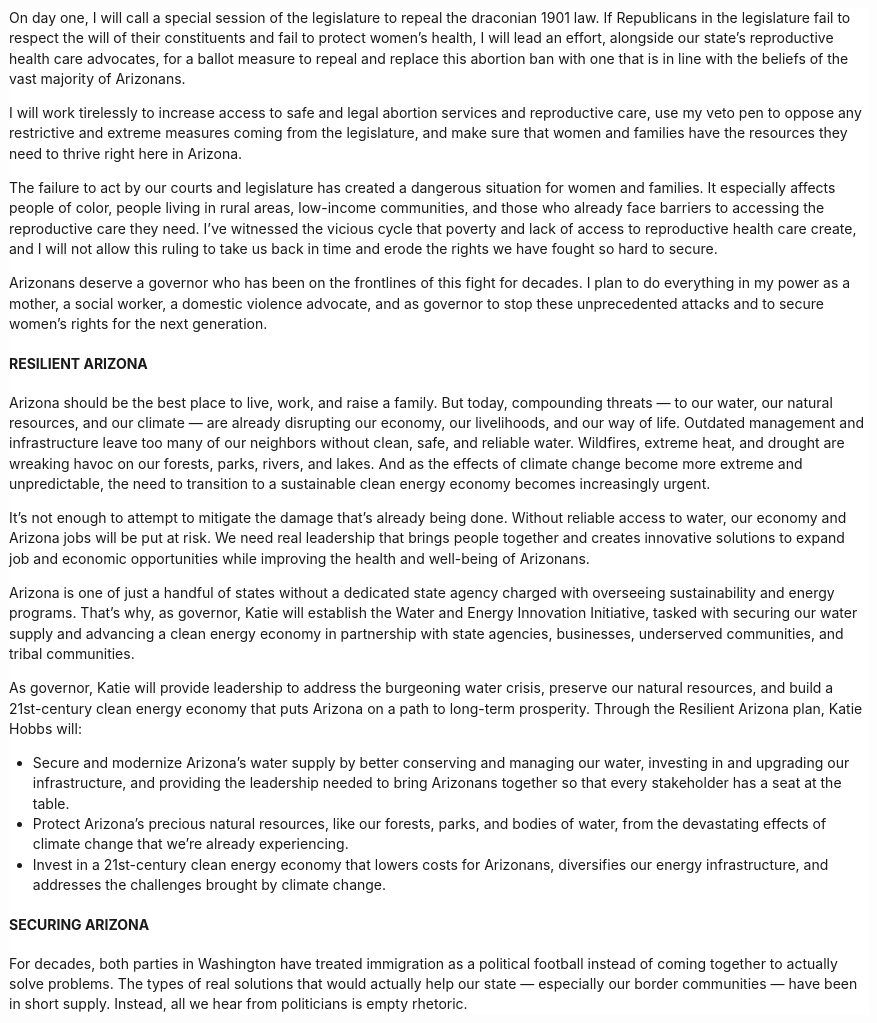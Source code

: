 On day one, I will call a special session of the legislature to repeal the draconian 1901 law. If Republicans in the legislature fail to respect the will of their constituents and fail to protect women’s health, I will lead an effort, alongside our state’s reproductive health care advocates, for a ballot measure to repeal and replace this abortion ban with one that is in line with the beliefs of the vast majority of Arizonans.

I will work tirelessly to increase access to safe and legal abortion services and reproductive care, use my veto pen to oppose any restrictive and extreme measures coming from the legislature, and make sure that women and families have the resources they need to thrive right here in Arizona.

The failure to act by our courts and legislature has created a dangerous situation for women and families. It especially affects people of color, people living in rural areas, low-income communities, and those who already face barriers to accessing the reproductive care they need. I’ve witnessed the vicious cycle that poverty and lack of access to reproductive health care create, and I will not allow this ruling to take us back in time and erode the rights we have fought so hard to secure.

Arizonans deserve a governor who has been on the frontlines of this fight for decades. I plan to do everything in my power as a mother, a social worker, a domestic violence advocate, and as governor to stop these unprecedented attacks and to secure women’s rights for the next generation.

#### RESILIENT ARIZONA

Arizona should be the best place to live, work, and raise a family. But today, compounding threats — to our water, our natural resources, and our climate — are already disrupting our economy, our livelihoods, and our way of life. Outdated management and infrastructure leave too many of our neighbors without clean, safe, and reliable water. Wildfires, extreme heat, and drought are wreaking havoc on our forests, parks, rivers, and lakes. And as the effects of climate change become more extreme and unpredictable, the need to transition to a sustainable clean energy economy becomes increasingly urgent. 

It’s not enough to attempt to mitigate the damage that’s already being done. Without reliable access to water, our economy and Arizona jobs will be put at risk. We need real leadership that brings people together and creates innovative solutions to expand job and economic opportunities while improving the health and well-being of Arizonans.

Arizona is one of just a handful of states without a dedicated state agency charged with overseeing sustainability and energy programs. That’s why, as governor, Katie will establish the Water and Energy Innovation Initiative, tasked with securing our water supply and advancing a clean energy economy in partnership with state agencies, businesses, underserved communities, and tribal communities.

As governor, Katie will provide leadership to address the burgeoning water crisis, preserve our natural resources, and build a 21st-century clean energy economy that puts Arizona on a path to long-term prosperity. Through the Resilient Arizona plan, Katie Hobbs will: 

- Secure and modernize Arizona’s water supply by better conserving and managing our water, investing in and upgrading our infrastructure, and providing the leadership needed to bring Arizonans together so that every stakeholder has a seat at the table.
- Protect Arizona’s precious natural resources, like our forests, parks, and bodies of water, from the devastating effects of climate change that we’re already experiencing.
- Invest in a 21st-century clean energy economy that lowers costs for Arizonans, diversifies our energy infrastructure, and addresses the challenges brought by climate change.

#### SECURING ARIZONA

For decades, both parties in Washington have treated immigration as a political football instead of coming together to actually solve problems. The types of real solutions that would actually help our state — especially our border communities — have been in short supply. Instead, all we hear from politicians is empty rhetoric.
